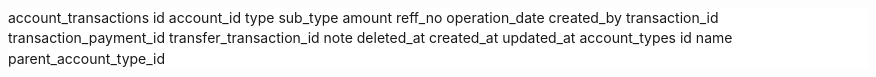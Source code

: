 <?xml version="1.0" encoding="UTF-8"?>
<graphml xmlns="http://graphml.graphdrawing.org/xmlns" xmlns:java="http://www.yworks.com/xml/yfiles-common/1.0/java" xmlns:sys="http://www.yworks.com/xml/yfiles-common/markup/primitives/2.0" xmlns:x="http://www.yworks.com/xml/yfiles-common/markup/2.0" xmlns:xsi="http://www.w3.org/2001/XMLSchema-instance" xmlns:y="http://www.yworks.com/xml/graphml" xmlns:yed="http://www.yworks.com/xml/yed/3" xsi:schemaLocation="http://graphml.graphdrawing.org/xmlns http://www.yworks.com/xml/schema/graphml/1.1/ygraphml.xsd">
	<key for="node" id="nodegraph" yfiles.type="nodegraphics"/>
	<key for="edge" id="edgegraph" yfiles.type="edgegraphics"/>
	<graph edgedefault="directed" id="G">
		<node id="entity0">
			<data key="nodegraph">
				<y:GenericNode configuration="com.yworks.entityRelationship.big_entity">
					<y:Geometry height="334" width="203.12" x="302" y="9442"/>
					<y:Fill color="#FFFFE1" transparent="false"/>
					<y:BorderStyle color="#000000" type="line" width="1.0"/>
					<y:NodeLabel alignment="center" autoSizePolicy="content" configuration="com.yworks.entityRelationship.label.name" fontFamily="Courier" fontSize="12" fontStyle="plain" hasLineColor="false" modelName="internal" modelPosition="t" backgroundColor="#FFFFE1" textColor="#FFFFFF" visible="true" horizontalTextPosition="center" iconTextGap="4" height="22" width="166" x="0" y="4">account_transactions</y:NodeLabel>
					<y:NodeLabel alignment="left" autoSizePolicy="content" configuration="com.yworks.entityRelationship.label.attributes" fontFamily="Courier" fontSize="12" fontStyle="plain" hasLineColor="false" modelName="custom" modelPosition="t" backgroundColor="#FFFFFF" textColor="#000000" visible="true" horizontalTextPosition="center" iconTextGap="4" height="284" width="166" x="2" y="31.66796875">id
account_id
type
sub_type
amount
reff_no
operation_date
created_by
transaction_id
transaction_payment_id
transfer_transaction_id
note
deleted_at
created_at
updated_at						<y:LabelModel>
							<y:ErdAttributesNodeLabelModel/>
						</y:LabelModel>
						<y:ModelParameter>
							<y:ErdAttributesNodeLabelModelParameter/>
						</y:ModelParameter>
					</y:NodeLabel>
				</y:GenericNode>
			</data>
		</node>
		<node id="entity1">
			<data key="nodegraph">
				<y:GenericNode configuration="com.yworks.entityRelationship.big_entity">
					<y:Geometry height="154" width="200.68" x="2866" y="8402"/>
					<y:Fill color="#FFFFE1" transparent="false"/>
					<y:BorderStyle color="#000000" type="line" width="1.0"/>
					<y:NodeLabel alignment="center" autoSizePolicy="content" configuration="com.yworks.entityRelationship.label.name" fontFamily="Courier" fontSize="12" fontStyle="plain" hasLineColor="false" modelName="internal" modelPosition="t" backgroundColor="#FFFFE1" textColor="#FFFFFF" visible="true" horizontalTextPosition="center" iconTextGap="4" height="22" width="165" x="0" y="4">account_types</y:NodeLabel>
					<y:NodeLabel alignment="left" autoSizePolicy="content" configuration="com.yworks.entityRelationship.label.attributes" fontFamily="Courier" fontSize="12" fontStyle="plain" hasLineColor="false" modelName="custom" modelPosition="t" backgroundColor="#FFFFFF" textColor="#000000" visible="true" horizontalTextPosition="center" iconTextGap="4" height="104" width="165" x="2" y="31.66796875">id
name
parent_account_type_id